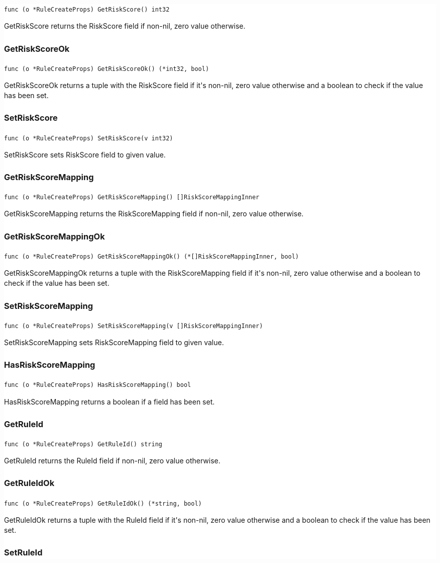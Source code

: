 `func (o *RuleCreateProps) GetRiskScore() int32`

GetRiskScore returns the RiskScore field if non-nil, zero value otherwise.

### GetRiskScoreOk

`func (o *RuleCreateProps) GetRiskScoreOk() (*int32, bool)`

GetRiskScoreOk returns a tuple with the RiskScore field if it's non-nil, zero value otherwise
and a boolean to check if the value has been set.

### SetRiskScore

`func (o *RuleCreateProps) SetRiskScore(v int32)`

SetRiskScore sets RiskScore field to given value.


### GetRiskScoreMapping

`func (o *RuleCreateProps) GetRiskScoreMapping() []RiskScoreMappingInner`

GetRiskScoreMapping returns the RiskScoreMapping field if non-nil, zero value otherwise.

### GetRiskScoreMappingOk

`func (o *RuleCreateProps) GetRiskScoreMappingOk() (*[]RiskScoreMappingInner, bool)`

GetRiskScoreMappingOk returns a tuple with the RiskScoreMapping field if it's non-nil, zero value otherwise
and a boolean to check if the value has been set.

### SetRiskScoreMapping

`func (o *RuleCreateProps) SetRiskScoreMapping(v []RiskScoreMappingInner)`

SetRiskScoreMapping sets RiskScoreMapping field to given value.

### HasRiskScoreMapping

`func (o *RuleCreateProps) HasRiskScoreMapping() bool`

HasRiskScoreMapping returns a boolean if a field has been set.

### GetRuleId

`func (o *RuleCreateProps) GetRuleId() string`

GetRuleId returns the RuleId field if non-nil, zero value otherwise.

### GetRuleIdOk

`func (o *RuleCreateProps) GetRuleIdOk() (*string, bool)`

GetRuleIdOk returns a tuple with the RuleId field if it's non-nil, zero value otherwise
and a boolean to check if the value has been set.

### SetRuleId
